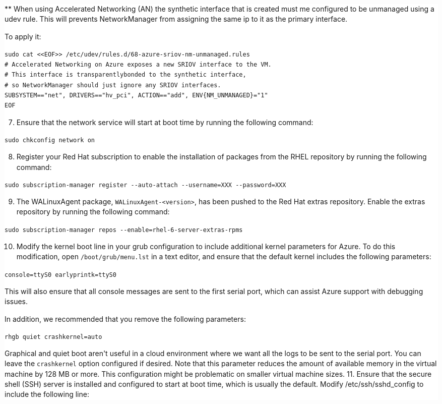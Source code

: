 \*\* When using Accelerated Networking (AN) the synthetic interface that is created must me configured to be unmanaged using a udev rule. This will prevents NetworkManager from assigning the same ip to it as the primary interface.   

To apply it:  

```
sudo cat <<EOF>> /etc/udev/rules.d/68-azure-sriov-nm-unmanaged.rules
# Accelerated Networking on Azure exposes a new SRIOV interface to the VM.
# This interface is transparentlybonded to the synthetic interface,
# so NetworkManager should just ignore any SRIOV interfaces.
SUBSYSTEM=="net", DRIVERS=="hv_pci", ACTION=="add", ENV{NM_UNMANAGED}="1" 
EOF

```

7. Ensure that the network service will start at boot time by running the following command:

```
sudo chkconfig network on

```
8. Register your Red Hat subscription to enable the installation of packages from the RHEL repository by running the following command:

```
sudo subscription-manager register --auto-attach --username=XXX --password=XXX

```
9. The WALinuxAgent package, `WALinuxAgent-<version>`, has been pushed to the Red Hat extras repository. Enable the extras repository by running the following command:

```
sudo subscription-manager repos --enable=rhel-6-server-extras-rpms

```
10. Modify the kernel boot line in your grub configuration to include additional kernel parameters for Azure. To do this modification, open `/boot/grub/menu.lst` in a text editor, and ensure that the default kernel includes the following parameters:

```
console=ttyS0 earlyprintk=ttyS0 

```

This will also ensure that all console messages are sent to the first serial port, which can assist Azure support with debugging issues.

In addition, we recommended that you remove the following parameters:

```
rhgb quiet crashkernel=auto

```

Graphical and quiet boot aren't useful in a cloud environment where we want all the logs to be sent to the serial port. You can leave the `crashkernel` option configured if desired. Note that this parameter reduces the amount of available memory in the virtual machine by 128 MB or more. This configuration might be problematic on smaller virtual machine sizes.
11. Ensure that the secure shell (SSH) server is installed and configured to start at boot time, which is usually the default. Modify /etc/ssh/sshd\_config to include the following line:
